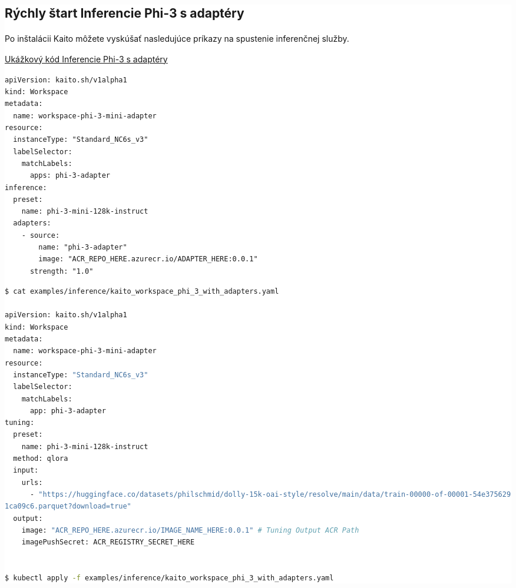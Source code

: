 ## Rýchly štart Inferencie Phi-3 s adaptéry

Po inštalácii Kaito môžete vyskúšať nasledujúce príkazy na spustenie inferenčnej služby.

[Ukážkový kód Inferencie Phi-3 s adaptéry](https://github.com/Azure/kaito/blob/main/examples/inference/kaito_workspace_phi_3_with_adapters.yaml)

```
apiVersion: kaito.sh/v1alpha1
kind: Workspace
metadata:
  name: workspace-phi-3-mini-adapter
resource:
  instanceType: "Standard_NC6s_v3"
  labelSelector:
    matchLabels:
      apps: phi-3-adapter
inference:
  preset:
    name: phi-3-mini-128k-instruct
  adapters:
    - source:
        name: "phi-3-adapter"
        image: "ACR_REPO_HERE.azurecr.io/ADAPTER_HERE:0.0.1"
      strength: "1.0"
```

```sh
$ cat examples/inference/kaito_workspace_phi_3_with_adapters.yaml

apiVersion: kaito.sh/v1alpha1
kind: Workspace
metadata:
  name: workspace-phi-3-mini-adapter
resource:
  instanceType: "Standard_NC6s_v3"
  labelSelector:
    matchLabels:
      app: phi-3-adapter
tuning:
  preset:
    name: phi-3-mini-128k-instruct
  method: qlora
  input:
    urls:
      - "https://huggingface.co/datasets/philschmid/dolly-15k-oai-style/resolve/main/data/train-00000-of-00001-54e3756291ca09c6.parquet?download=true"
  output:
    image: "ACR_REPO_HERE.azurecr.io/IMAGE_NAME_HERE:0.0.1" # Tuning Output ACR Path
    imagePushSecret: ACR_REGISTRY_SECRET_HERE
    

$ kubectl apply -f examples/inference/kaito_workspace_phi_3_with_adapters.yaml
```
